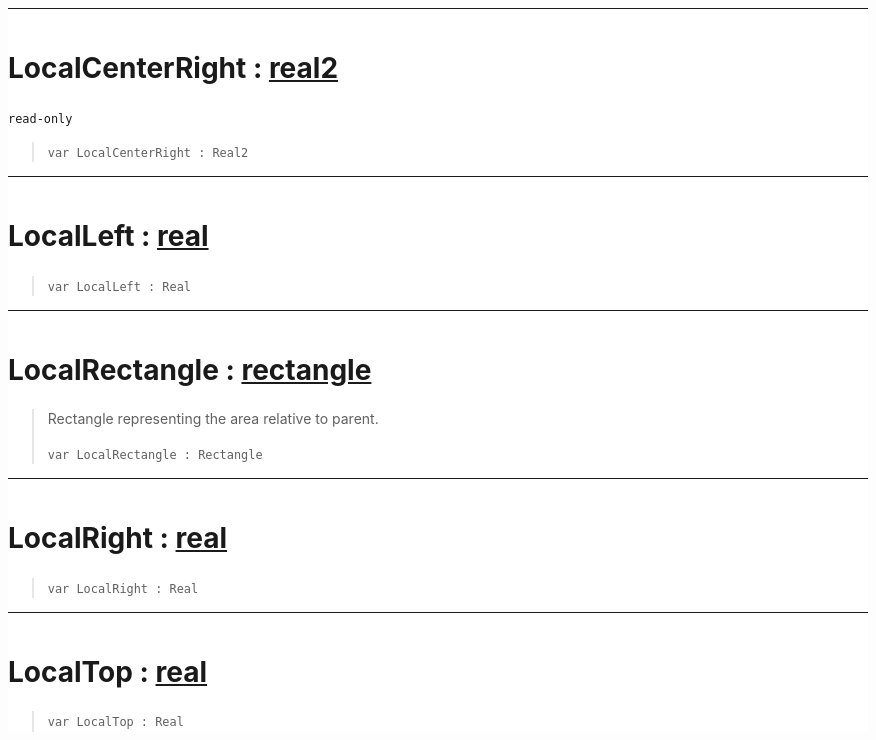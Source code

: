 
---  
 #  LocalCenterRight : [real2](https://github.com/PlasmaEngine/PlasmaDocs/blob/master/code_reference/lightning_base_types/real2.markdown)

 `read-only`

> 
> ``` lang=cpp, name=Lightning
> var LocalCenterRight : Real2


---  
 #  LocalLeft : [real](https://github.com/PlasmaEngine/PlasmaDocs/blob/master/code_reference/lightning_base_types/real.markdown)

> 
> ``` lang=cpp, name=Lightning
> var LocalLeft : Real


---  
 #  LocalRectangle : [rectangle](https://github.com/PlasmaEngine/PlasmaDocs/blob/master/code_reference/class_reference/rectangle.markdown)

> Rectangle representing the area relative to parent.
> ``` lang=cpp, name=Lightning
> var LocalRectangle : Rectangle


---  
 #  LocalRight : [real](https://github.com/PlasmaEngine/PlasmaDocs/blob/master/code_reference/lightning_base_types/real.markdown)

> 
> ``` lang=cpp, name=Lightning
> var LocalRight : Real


---  
 #  LocalTop : [real](https://github.com/PlasmaEngine/PlasmaDocs/blob/master/code_reference/lightning_base_types/real.markdown)

> 
> ``` lang=cpp, name=Lightning
> var LocalTop : Real
